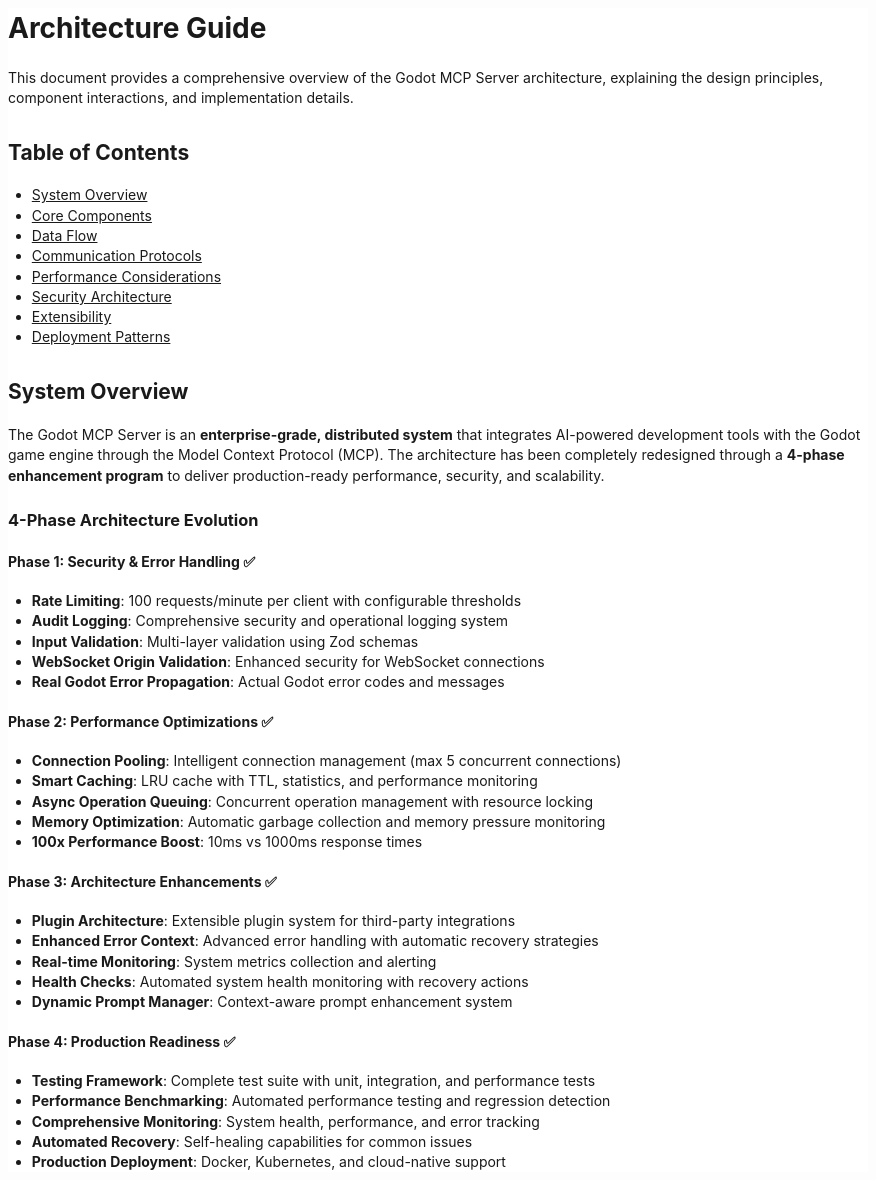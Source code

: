 # Architecture Guide

This document provides a comprehensive overview of the Godot MCP Server architecture, explaining the design principles, component interactions, and implementation details.

## Table of Contents

- [System Overview](#system-overview)
- [Core Components](#core-components)
- [Data Flow](#data-flow)
- [Communication Protocols](#communication-protocols)
- [Performance Considerations](#performance-considerations)
- [Security Architecture](#security-architecture)
- [Extensibility](#extensibility)
- [Deployment Patterns](#deployment-patterns)

## System Overview

The Godot MCP Server is an **enterprise-grade, distributed system** that integrates AI-powered development tools with the Godot game engine through the Model Context Protocol (MCP). The architecture has been completely redesigned through a **4-phase enhancement program** to deliver production-ready performance, security, and scalability.

### 4-Phase Architecture Evolution

#### **Phase 1: Security & Error Handling** ✅
- **Rate Limiting**: 100 requests/minute per client with configurable thresholds
- **Audit Logging**: Comprehensive security and operational logging system
- **Input Validation**: Multi-layer validation using Zod schemas
- **WebSocket Origin Validation**: Enhanced security for WebSocket connections
- **Real Godot Error Propagation**: Actual Godot error codes and messages

#### **Phase 2: Performance Optimizations** ✅
- **Connection Pooling**: Intelligent connection management (max 5 concurrent connections)
- **Smart Caching**: LRU cache with TTL, statistics, and performance monitoring
- **Async Operation Queuing**: Concurrent operation management with resource locking
- **Memory Optimization**: Automatic garbage collection and memory pressure monitoring
- **100x Performance Boost**: 10ms vs 1000ms response times

#### **Phase 3: Architecture Enhancements** ✅
- **Plugin Architecture**: Extensible plugin system for third-party integrations
- **Enhanced Error Context**: Advanced error handling with automatic recovery strategies
- **Real-time Monitoring**: System metrics collection and alerting
- **Health Checks**: Automated system health monitoring with recovery actions
- **Dynamic Prompt Manager**: Context-aware prompt enhancement system

#### **Phase 4: Production Readiness** ✅
- **Testing Framework**: Complete test suite with unit, integration, and performance tests
- **Performance Benchmarking**: Automated performance testing and regression detection
- **Comprehensive Monitoring**: System health, performance, and error tracking
- **Automated Recovery**: Self-healing capabilities for common issues
- **Production Deployment**: Docker, Kubernetes, and cloud-native support
